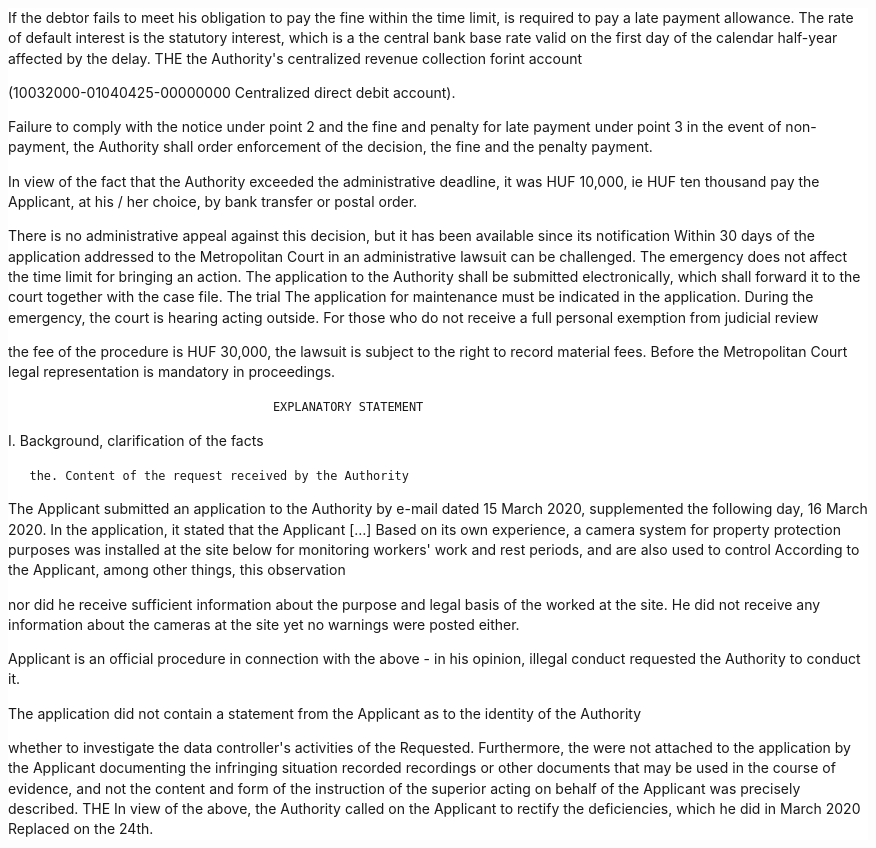 If the debtor fails to meet his obligation to pay the fine within the time limit,
is required to pay a late payment allowance. The rate of default interest is the statutory interest, which is a
the central bank base rate valid on the first day of the calendar half-year affected by the delay. THE
the Authority's centralized revenue collection forint account

(10032000-01040425-00000000 Centralized direct debit account).

Failure to comply with the notice under point 2 and the fine and penalty for late payment under point 3
in the event of non-payment, the Authority shall order enforcement of the decision, the fine and the penalty payment.

In view of the fact that the Authority exceeded the administrative deadline, it was HUF 10,000, ie HUF ten thousand
pay the Applicant, at his / her choice, by bank transfer or postal order.

There is no administrative appeal against this decision, but it has been available since its notification
Within 30 days of the application addressed to the Metropolitan Court in an administrative lawsuit
can be challenged. The emergency does not affect the time limit for bringing an action. The application to the Authority
shall be submitted electronically, which shall forward it to the court together with the case file. The trial
The application for maintenance must be indicated in the application. During the emergency, the court is hearing
acting outside. For those who do not receive a full personal exemption from judicial review

the fee of the procedure is HUF 30,000, the lawsuit is subject to the right to record material fees. Before the Metropolitan Court
legal representation is mandatory in proceedings.

                                         EXPLANATORY STATEMENT

I. Background, clarification of the facts

       the. Content of the request received by the Authority

The Applicant submitted an application to the Authority by e-mail dated 15 March 2020,
supplemented the following day, 16 March 2020. In the application, it stated that the Applicant \[…\]
Based on its own experience, a camera system for property protection purposes was installed at the site below
for monitoring workers' work and rest periods, and
are also used to control According to the Applicant, among other things, this observation

nor did he receive sufficient information about the purpose and legal basis of the
worked at the site. He did not receive any information about the cameras at the site yet
no warnings were posted either.

Applicant is an official procedure in connection with the above - in his opinion, illegal conduct
requested the Authority to conduct it.

The application did not contain a statement from the Applicant as to the identity of the Authority

whether to investigate the data controller's activities of the Requested. Furthermore, the
were not attached to the application by the Applicant documenting the infringing situation
recorded recordings or other documents that may be used in the course of evidence, and not
the content and form of the instruction of the superior acting on behalf of the Applicant was precisely described. THE
In view of the above, the Authority called on the Applicant to rectify the deficiencies, which he did in March 2020
Replaced on the 24th.
